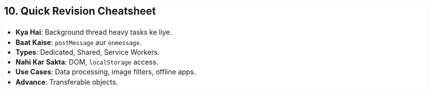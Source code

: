 
## 10. **Quick Revision Cheatsheet**
- **Kya Hai**: Background thread heavy tasks ke liye.
- **Baat Kaise**: `postMessage` aur `onmessage`.
- **Types**: Dedicated, Shared, Service Workers.
- **Nahi Kar Sakta**: DOM, `localStorage` access.
- **Use Cases**: Data processing, image filters, offline apps.
- **Advance**: Transferable objects.